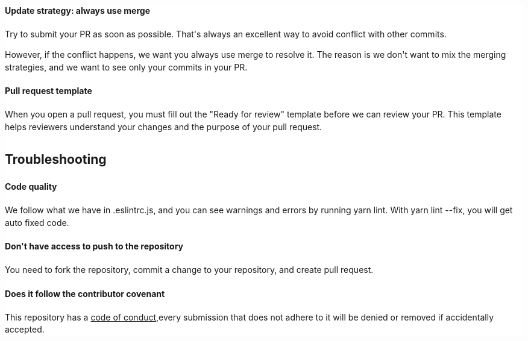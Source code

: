 #### Update strategy: always use merge

Try to submit your PR as soon as possible. That's always an excellent way to avoid conflict with other commits.

However, if the conflict happens, we want you always use merge to resolve it. The reason is we don't want to mix the merging strategies, and we want to see only your commits in your PR.

#### Pull request template

When you open a pull request, you must fill out the "Ready for review" template before we can review your PR. This template helps reviewers understand your changes and the purpose of your pull request.

## Troubleshooting

#### Code quality

We follow what we have in .eslintrc.js, and you can see warnings and errors by running yarn lint. With yarn lint --fix, you will get auto fixed code.

#### Don't have access to push to the repository

You need to fork the repository, commit a change to your repository, and create pull request.

#### Does it follow the contributor covenant

This repository has a [code of conduct](CODE_OF_CONDUCD.md),every submission that does not adhere to it will be denied or removed if accidentally accepted.

[conventional-commits]: https://www.conventionalcommits.org/en/v1.0.0/
[commitizen]: https://github.com/commitizen
[commitlint]: https://commitlint.js.org/#/
